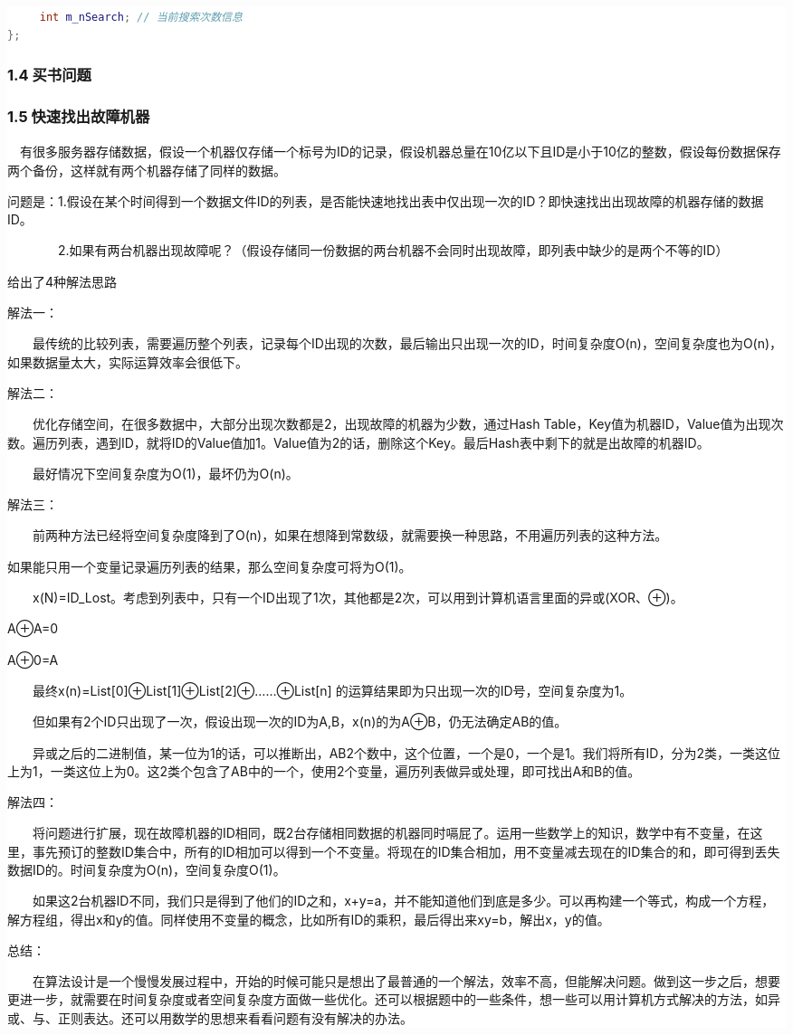```cpp
     int m_nSearch;	// 当前搜索次数信息
};
```

### 1.4 买书问题

### 1.5 快速找出故障机器

　有很多服务器存储数据，假设一个机器仅存储一个标号为ID的记录，假设机器总量在10亿以下且ID是小于10亿的整数，假设每份数据保存两个备份，这样就有两个机器存储了同样的数据。

问题是：1.假设在某个时间得到一个数据文件ID的列表，是否能快速地找出表中仅出现一次的ID？即快速找出出现故障的机器存储的数据ID。

　　　　2.如果有两台机器出现故障呢？（假设存储同一份数据的两台机器不会同时出现故障，即列表中缺少的是两个不等的ID）

 

给出了4种解法思路

解法一：

　　最传统的比较列表，需要遍历整个列表，记录每个ID出现的次数，最后输出只出现一次的ID，时间复杂度O(n)，空间复杂度也为O(n)，如果数据量太大，实际运算效率会很低下。

解法二：

　　优化存储空间，在很多数据中，大部分出现次数都是2，出现故障的机器为少数，通过Hash Table，Key值为机器ID，Value值为出现次数。遍历列表，遇到ID，就将ID的Value值加1。Value值为2的话，删除这个Key。最后Hash表中剩下的就是出故障的机器ID。

　　最好情况下空间复杂度为O(1)，最坏仍为O(n)。

解法三：

　　前两种方法已经将空间复杂度降到了O(n)，如果在想降到常数级，就需要换一种思路，不用遍历列表的这种方法。

如果能只用一个变量记录遍历列表的结果，那么空间复杂度可将为O(1)。

　　x(N)=ID_Lost。考虑到列表中，只有一个ID出现了1次，其他都是2次，可以用到计算机语言里面的异或(XOR、⊕)。

A⊕A=0

A⊕0=A

　　最终x(n)=List[0]⊕List[1]⊕List[2]⊕……⊕List[n]  的运算结果即为只出现一次的ID号，空间复杂度为1。

　　但如果有2个ID只出现了一次，假设出现一次的ID为A,B，x(n)的为A⊕B，仍无法确定AB的值。

　　异或之后的二进制值，某一位为1的话，可以推断出，AB2个数中，这个位置，一个是0，一个是1。我们将所有ID，分为2类，一类这位上为1，一类这位上为0。这2类个包含了AB中的一个，使用2个变量，遍历列表做异或处理，即可找出A和B的值。

解法四：

　　将问题进行扩展，现在故障机器的ID相同，既2台存储相同数据的机器同时嗝屁了。运用一些数学上的知识，数学中有不变量，在这里，事先预订的整数ID集合中，所有的ID相加可以得到一个不变量。将现在的ID集合相加，用不变量减去现在的ID集合的和，即可得到丢失数据ID的。时间复杂度为O(n)，空间复杂度O(1)。

　　如果这2台机器ID不同，我们只是得到了他们的ID之和，x+y=a，并不能知道他们到底是多少。可以再构建一个等式，构成一个方程，解方程组，得出x和y的值。同样使用不变量的概念，比如所有ID的乘积，最后得出来xy=b，解出x，y的值。

 

 

总结：

　　在算法设计是一个慢慢发展过程中，开始的时候可能只是想出了最普通的一个解法，效率不高，但能解决问题。做到这一步之后，想要更进一步，就需要在时间复杂度或者空间复杂度方面做一些优化。还可以根据题中的一些条件，想一些可以用计算机方式解决的方法，如异或、与、正则表达。还可以用数学的思想来看看问题有没有解决的办法。
